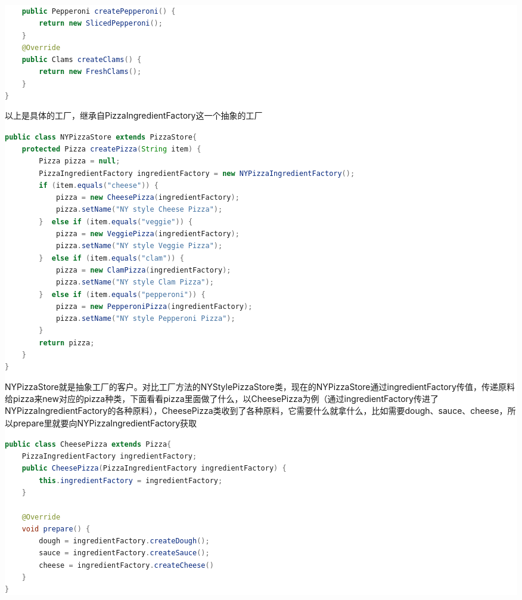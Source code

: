 ```java
    public Pepperoni createPepperoni() {
        return new SlicedPepperoni();
    }
    @Override
    public Clams createClams() {
        return new FreshClams();
    }
}
```

以上是具体的工厂，继承自PizzaIngredientFactory这一个抽象的工厂

```java
public class NYPizzaStore extends PizzaStore{
    protected Pizza createPizza(String item) {
        Pizza pizza = null;
        PizzaIngredientFactory ingredientFactory = new NYPizzaIngredientFactory();
        if (item.equals("cheese")) {
            pizza = new CheesePizza(ingredientFactory);
            pizza.setName("NY style Cheese Pizza");
        }  else if (item.equals("veggie")) {
            pizza = new VeggiePizza(ingredientFactory);
            pizza.setName("NY style Veggie Pizza");
        }  else if (item.equals("clam")) {
            pizza = new ClamPizza(ingredientFactory);
            pizza.setName("NY style Clam Pizza");
        }  else if (item.equals("pepperoni")) {
            pizza = new PepperoniPizza(ingredientFactory);
            pizza.setName("NY style Pepperoni Pizza");
        }
        return pizza;
    }
}
```

NYPizzaStore就是抽象工厂的客户。对比工厂方法的NYStylePizzaStore类，现在的NYPizzaStore通过ingredientFactory传值，传递原料给pizza来new对应的pizza种类，下面看看pizza里面做了什么，以CheesePizza为例（通过ingredientFactory传进了NYPizzaIngredientFactory的各种原料），CheesePizza类收到了各种原料，它需要什么就拿什么，比如需要dough、sauce、cheese，所以prepare里就要向NYPizzaIngredientFactory获取

```java
public class CheesePizza extends Pizza{
    PizzaIngredientFactory ingredientFactory;
    public CheesePizza(PizzaIngredientFactory ingredientFactory) {
        this.ingredientFactory = ingredientFactory;
    }
    
    @Override
    void prepare() {
        dough = ingredientFactory.createDough();
        sauce = ingredientFactory.createSauce();
        cheese = ingredientFactory.createCheese()
    }
}
```

